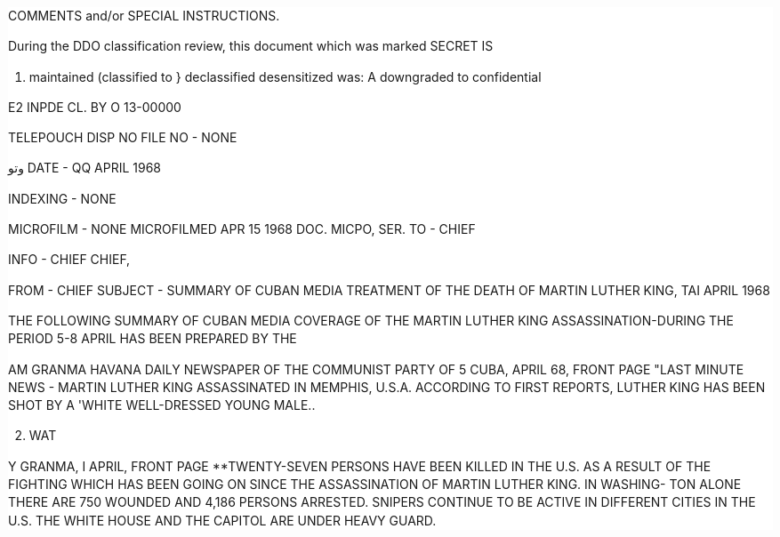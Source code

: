 COMMENTS and/or SPECIAL INSTRUCTIONS.

During the DDO classification review, this document which was marked
SECRET
IS
1) maintained
(classified to
}
declassified
desensitized
was:
A downgraded to confidential

E2 INPDE
CL. BY O
13-00000

TELEPOUCH
DISP NO
FILE NO - NONE

وتو
DATE - QQ APRIL 1968

INDEXING - NONE

MICROFILM - NONE
MICROFILMED
APR 15 1968
DOC. MICPO, SER.
TO - CHIEF

INFO - CHIEF CHIEF,

FROM - CHIEF
SUBJECT - SUMMARY OF CUBAN MEDIA TREATMENT OF THE DEATH OF
MARTIN LUTHER KING, TAI APRIL 1968

THE FOLLOWING SUMMARY OF CUBAN MEDIA COVERAGE OF THE MARTIN
LUTHER KING ASSASSINATION-DURING THE PERIOD 5-8 APRIL HAS BEEN
PREPARED BY THE

AM GRANMA HAVANA DAILY NEWSPAPER OF THE COMMUNIST PARTY OF
5
CUBA, APRIL 68, FRONT PAGE "LAST MINUTE NEWS - MARTIN LUTHER
KING ASSASSINATED IN MEMPHIS, U.S.A. ACCORDING TO FIRST REPORTS,
LUTHER KING HAS BEEN SHOT BY A 'WHITE WELL-DRESSED YOUNG MALE..

2. WAT

Y GRANMA, I APRIL, FRONT PAGE **TWENTY-SEVEN PERSONS HAVE
BEEN KILLED IN THE U.S. AS A RESULT OF THE FIGHTING WHICH HAS BEEN
GOING ON SINCE THE ASSASSINATION OF MARTIN LUTHER KING. IN WASHING-
TON ALONE THERE ARE 750 WOUNDED AND 4,186 PERSONS ARRESTED. SNIPERS
CONTINUE TO BE ACTIVE IN DIFFERENT CITIES IN THE U.S. THE WHITE
HOUSE AND THE CAPITOL ARE UNDER HEAVY GUARD.
